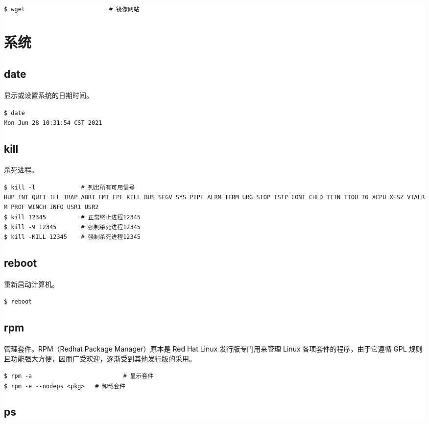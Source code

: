 ```shell
$ wget                        # 镜像网站
```





#  系统

## date

显示或设置系统的日期时间。

```shell
$ date
Mon Jun 28 10:31:54 CST 2021
```



## kill

杀死进程。

```shell
$ kill -l             # 列出所有可用信号
HUP INT QUIT ILL TRAP ABRT EMT FPE KILL BUS SEGV SYS PIPE ALRM TERM URG STOP TSTP CONT CHLD TTIN TTOU IO XCPU XFSZ VTALRM PROF WINCH INFO USR1 USR2
$ kill 12345          # 正常终止进程12345
$ kill -9 12345       # 强制杀死进程12345
$ kill -KILL 12345    # 强制杀死进程12345
```



## reboot

重新启动计算机。

```shell
$ reboot
```



## rpm

管理套件。RPM（Redhat Package Manager）原本是 Red Hat Linux 发行版专门用来管理 Linux 各项套件的程序，由于它遵循 GPL 规则且功能强大方便，因而广受欢迎，逐渐受到其他发行版的采用。

```shell
$ rpm -a				          # 显示套件
$ rpm -e --nodeps <pkg>   # 卸载套件
```



## ps

